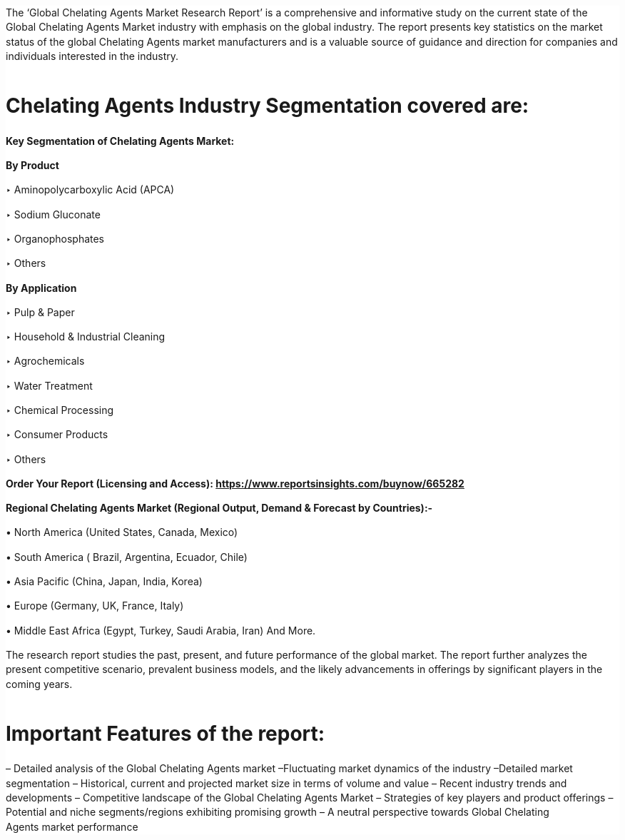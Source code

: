 The ‘Global Chelating Agents Market Research Report’ is a comprehensive and informative study on the current state of the Global Chelating Agents Market industry with emphasis on the global industry. The report presents key statistics on the market status of the global Chelating Agents market manufacturers and is a valuable source of guidance and direction for companies and individuals interested in the industry.

# <strong>Chelating Agents Industry Segmentation covered are:</strong>

<strong>Key Segmentation of Chelating Agents Market:</strong> 

<Strong>By Product</Strong>

‣ Aminopolycarboxylic Acid (APCA)

‣ Sodium Gluconate

‣ Organophosphates

‣ Others

<Strong>By Application</Strong>

‣ Pulp & Paper

‣ Household & Industrial Cleaning

‣ Agrochemicals

‣ Water Treatment

‣ Chemical Processing

‣ Consumer Products

‣ Others

<strong>Order Your Report (Licensing and Access): <a href=https://www.reportsinsights.com/buynow/665282 style=color:#0000ff;>https://www.reportsinsights.com/buynow/665282</a></strong>

<strong>Regional Chelating Agents Market (Regional Output, Demand &amp; Forecast by Countries):-</strong>

• North America (United States, Canada, Mexico)

• South America ( Brazil, Argentina, Ecuador, Chile)

• Asia Pacific (China, Japan, India, Korea)

• Europe (Germany, UK, France, Italy)

• Middle East Africa (Egypt, Turkey, Saudi Arabia, Iran) And More.

The research report studies the past, present, and future performance of the global market. The report further analyzes the present competitive scenario, prevalent business models, and the likely advancements in offerings by significant players in the coming years.

# <strong>Important Features of the report:</strong>
– Detailed analysis of the Global Chelating Agents market
–Fluctuating market dynamics of the industry
–Detailed market segmentation
– Historical, current and projected market size in terms of volume and value
– Recent industry trends and developments
– Competitive landscape of the Global Chelating Agents Market
– Strategies of key players and product offerings
– Potential and niche segments/regions exhibiting promising growth
– A neutral perspective towards Global Chelating Agents market performance
